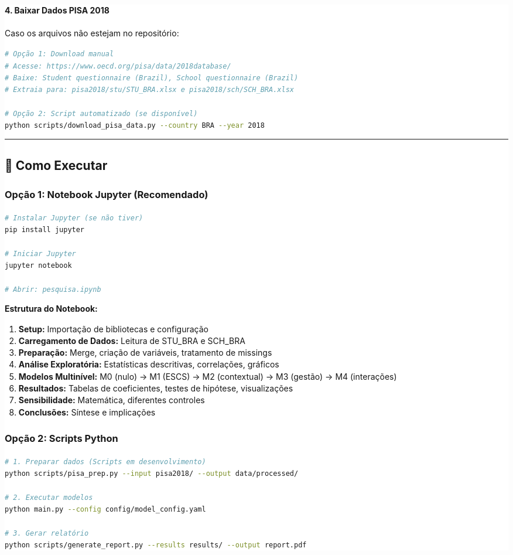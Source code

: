 #### 4. Baixar Dados PISA 2018

Caso os arquivos não estejam no repositório:

```bash
# Opção 1: Download manual
# Acesse: https://www.oecd.org/pisa/data/2018database/
# Baixe: Student questionnaire (Brazil), School questionnaire (Brazil)
# Extraia para: pisa2018/stu/STU_BRA.xlsx e pisa2018/sch/SCH_BRA.xlsx

# Opção 2: Script automatizado (se disponível)
python scripts/download_pisa_data.py --country BRA --year 2018
```

---

## 🚀 Como Executar

### Opção 1: Notebook Jupyter (Recomendado)

```bash
# Instalar Jupyter (se não tiver)
pip install jupyter

# Iniciar Jupyter
jupyter notebook

# Abrir: pesquisa.ipynb
```

**Estrutura do Notebook:**

1. **Setup:** Importação de bibliotecas e configuração
2. **Carregamento de Dados:** Leitura de STU_BRA e SCH_BRA
3. **Preparação:** Merge, criação de variáveis, tratamento de missings
4. **Análise Exploratória:** Estatísticas descritivas, correlações, gráficos
5. **Modelos Multinível:** M0 (nulo) → M1 (ESCS) → M2 (contextual) → M3 (gestão) → M4 (interações)
6. **Resultados:** Tabelas de coeficientes, testes de hipótese, visualizações
7. **Sensibilidade:** Matemática, diferentes controles
8. **Conclusões:** Síntese e implicações

### Opção 2: Scripts Python

```bash
# 1. Preparar dados (Scripts em desenvolvimento)
python scripts/pisa_prep.py --input pisa2018/ --output data/processed/

# 2. Executar modelos
python main.py --config config/model_config.yaml

# 3. Gerar relatório
python scripts/generate_report.py --results results/ --output report.pdf
```

